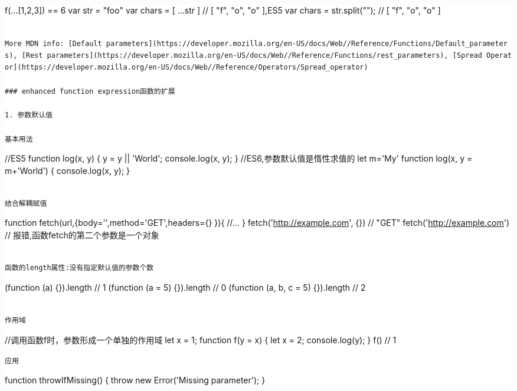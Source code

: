 f(...[1,2,3]) == 6
var str = "foo"
var chars = [ ...str ] // [ "f", "o", "o" ],ES5 var chars = str.split(""); // [ "f", "o", "o" ]
```

More MDN info: [Default parameters](https://developer.mozilla.org/en-US/docs/Web//Reference/Functions/Default_parameters), [Rest parameters](https://developer.mozilla.org/en-US/docs/Web//Reference/Functions/rest_parameters), [Spread Operator](https://developer.mozilla.org/en-US/docs/Web//Reference/Operators/Spread_operator)

### enhanced function expression函数的扩展

1. 参数默认值

基本用法
```
//ES5
function log(x, y) {
  y = y || 'World';
  console.log(x, y);
}
//ES6,参数默认值是惰性求值的
let m='My'
function log(x, y = m+'World') {
  console.log(x, y);
}
```

结合解耦赋值

```
function fetch(url,{body='',method='GET',headers={} }){
    //...
}
fetch('http://example.com', {})
// "GET"
fetch('http://example.com')
// 报错,函数fetch的第二个参数是一个对象
```

函数的length属性:没有指定默认值的参数个数

```
(function (a) {}).length // 1
(function (a = 5) {}).length // 0
(function (a, b, c = 5) {}).length // 2
```

作用域

```
//调用函数f时，参数形成一个单独的作用域
let x = 1;
function f(y = x) {
  let x = 2;
  console.log(y);
}
f() // 1
```
应用

```
function throwIfMissing() {
  throw new Error('Missing parameter');
}


  [propKey]: true,
  ['a' + 'bc']: 123
  [keyA]: 'valueA',
  [keyB]: 'valueB'